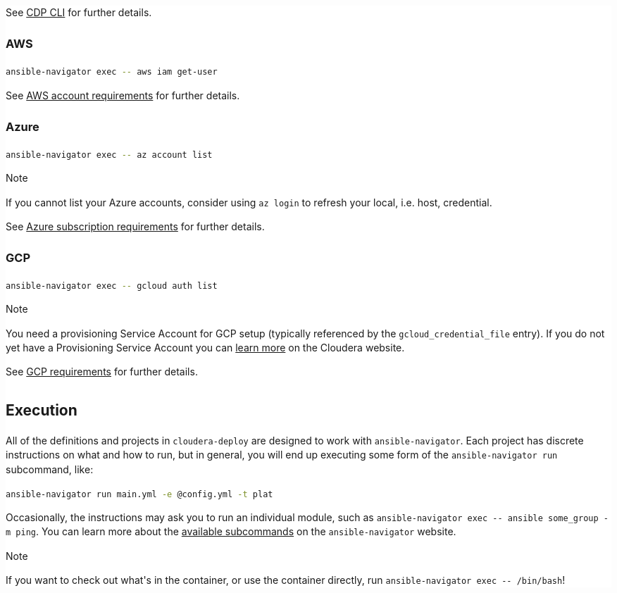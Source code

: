 See [CDP CLI](https://docs.cloudera.com/cdp-public-cloud/cloud/cli/topics/mc-cdp-cli.html) for further details.

### AWS

```bash
ansible-navigator exec -- aws iam get-user
```

See [AWS account requirements](https://docs.cloudera.com/cdp-public-cloud/cloud/requirements-aws/topics/mc-requirements-aws.html) for further details.

### Azure

```bash
ansible-navigator exec -- az account list
```

> [!NOTE]
> If you cannot list your Azure accounts, consider using `az login` to refresh your local, i.e. host, credential.

See [Azure subscription requirements](https://docs.cloudera.com/cdp-public-cloud/cloud/requirements-azure/topics/mc-azure-requirements.html) for further details.

### GCP

```bash
ansible-navigator exec -- gcloud auth list
```

> [!NOTE]
> You need a provisioning Service Account for GCP setup (typically referenced by the `gcloud_credential_file` entry). If you do not yet have a Provisioning Service Account you can [learn more](https://docs.cloudera.com/cdp-public-cloud/cloud/requirements-gcp/topics/mc-gcp-permissions.html) on the Cloudera website.

See [GCP requirements](https://docs.cloudera.com/cdp-public-cloud/cloud/requirements-gcp/topics/mc-requirements-gcp.html) for further details.

## Execution

All of the definitions and projects in `cloudera-deploy` are designed to work with `ansible-navigator`. Each project has discrete instructions on what and how to run, but in general, you will end up executing some form of the `ansible-navigator run` subcommand, like:

```bash
ansible-navigator run main.yml -e @config.yml -t plat
```

Occasionally, the instructions may ask you to run an individual module, such as `ansible-navigator exec -- ansible some_group -m ping`.  You can learn more about the [available subcommands](https://ansible.readthedocs.io/projects/navigator/subcommands/) on the `ansible-navigator` website.

> [!NOTE]
> If you want to check out what's in the container, or use the container directly, run `ansible-navigator exec -- /bin/bash`!
